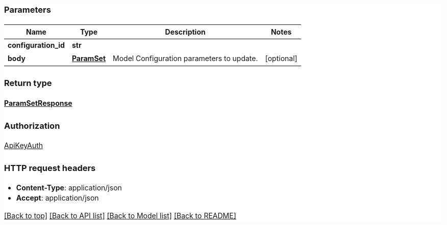 ### Parameters

Name | Type | Description  | Notes
------------- | ------------- | ------------- | -------------
 **configuration_id** | **str**|  | 
 **body** | [**ParamSet**](ParamSet.md)| Model Configuration parameters to update. | [optional] 

### Return type

[**ParamSetResponse**](ParamSetResponse.md)

### Authorization

[ApiKeyAuth](../README.md#ApiKeyAuth)

### HTTP request headers

 - **Content-Type**: application/json
 - **Accept**: application/json

[[Back to top]](#) [[Back to API list]](../README.md#documentation-for-api-endpoints) [[Back to Model list]](../README.md#documentation-for-models) [[Back to README]](../README.md)

